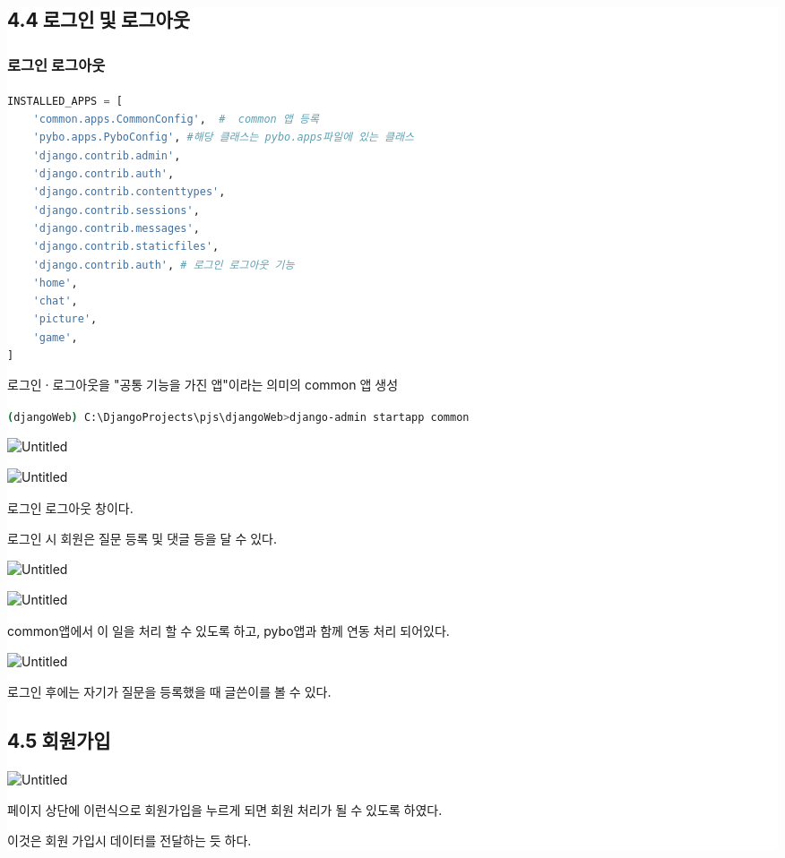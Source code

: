 ## 4.4 로그인 및 로그아웃

### 로그인 로그아웃

```python
INSTALLED_APPS = [
    'common.apps.CommonConfig',  #  common 앱 등록
    'pybo.apps.PyboConfig', #해당 클래스는 pybo.apps파일에 있는 클래스
    'django.contrib.admin',
    'django.contrib.auth',
    'django.contrib.contenttypes',
    'django.contrib.sessions',
    'django.contrib.messages',
    'django.contrib.staticfiles',
    'django.contrib.auth', # 로그인 로그아웃 기능 
    'home',
    'chat',
    'picture',
    'game',
]
```

로그인 · 로그아웃을 "공통 기능을 가진 앱"이라는 의미의 common 앱 생성

```bash
(djangoWeb) C:\DjangoProjects\pjs\djangoWeb>django-admin startapp common
```

![Untitled](Django%20%E1%84%89%E1%85%A6%E1%84%86%E1%85%B5%E1%84%91%E1%85%B3%E1%84%85%E1%85%A9%E1%84%8C%E1%85%A6%E1%86%A8%E1%84%90%E1%85%B3%20b0aea35ad52c42c3979cf61fa4a4f3f5/Untitled%2034.png)

![Untitled](Django%20%E1%84%89%E1%85%A6%E1%84%86%E1%85%B5%E1%84%91%E1%85%B3%E1%84%85%E1%85%A9%E1%84%8C%E1%85%A6%E1%86%A8%E1%84%90%E1%85%B3%20b0aea35ad52c42c3979cf61fa4a4f3f5/Untitled%2035.png)

로그인 로그아웃 창이다.

로그인 시 회원은 질문 등록 및 댓글 등을 달 수 있다. 

![Untitled](Django%20%E1%84%89%E1%85%A6%E1%84%86%E1%85%B5%E1%84%91%E1%85%B3%E1%84%85%E1%85%A9%E1%84%8C%E1%85%A6%E1%86%A8%E1%84%90%E1%85%B3%20b0aea35ad52c42c3979cf61fa4a4f3f5/Untitled%2036.png)

![Untitled](Django%20%E1%84%89%E1%85%A6%E1%84%86%E1%85%B5%E1%84%91%E1%85%B3%E1%84%85%E1%85%A9%E1%84%8C%E1%85%A6%E1%86%A8%E1%84%90%E1%85%B3%20b0aea35ad52c42c3979cf61fa4a4f3f5/Untitled%2037.png)

common앱에서 이 일을 처리 할 수 있도록 하고, pybo앱과 함께 연동 처리 되어있다.

![Untitled](Django%20%E1%84%89%E1%85%A6%E1%84%86%E1%85%B5%E1%84%91%E1%85%B3%E1%84%85%E1%85%A9%E1%84%8C%E1%85%A6%E1%86%A8%E1%84%90%E1%85%B3%20b0aea35ad52c42c3979cf61fa4a4f3f5/Untitled%2038.png)

로그인 후에는 자기가 질문을 등록했을 때 글쓴이를 볼 수 있다. 

## 4.5 회원가입

![Untitled](Django%20%E1%84%89%E1%85%A6%E1%84%86%E1%85%B5%E1%84%91%E1%85%B3%E1%84%85%E1%85%A9%E1%84%8C%E1%85%A6%E1%86%A8%E1%84%90%E1%85%B3%20b0aea35ad52c42c3979cf61fa4a4f3f5/Untitled%2039.png)

페이지 상단에 이런식으로 회원가입을 누르게 되면 회원 처리가 될 수 있도록 하였다. 

이것은 회원 가입시 데이터를 전달하는 듯 하다.  

